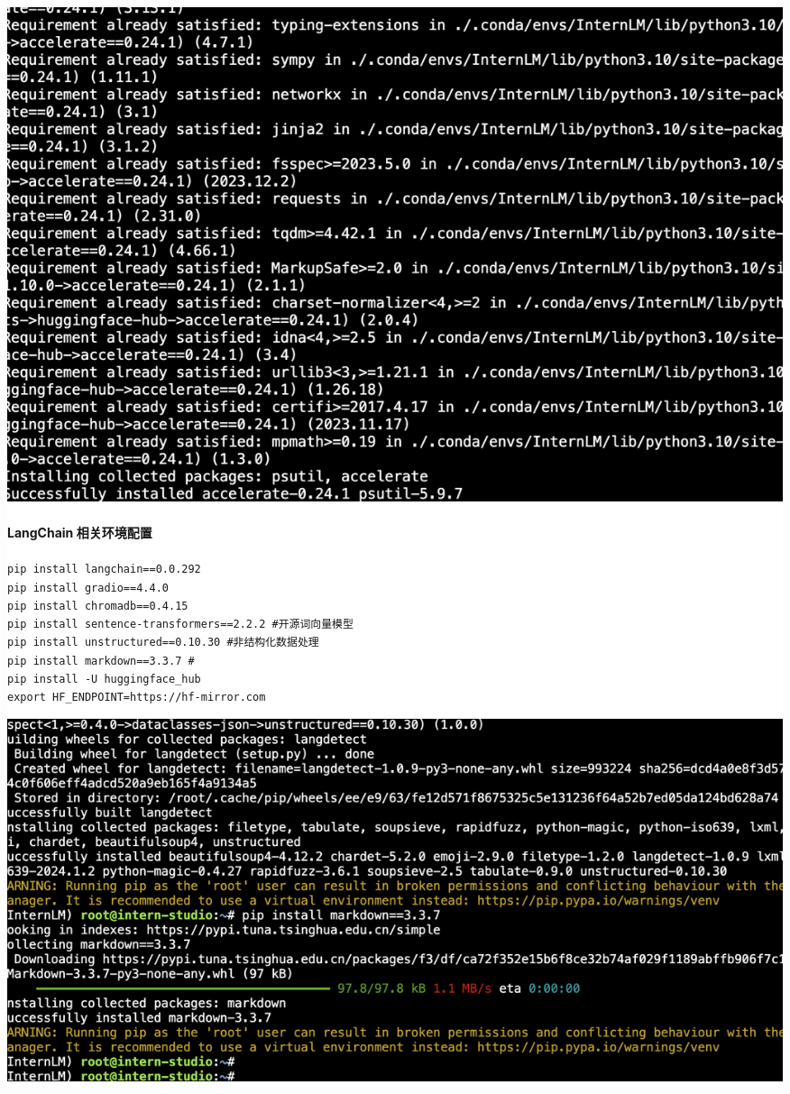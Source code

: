 ![image-20240110154052123](img/TASK3//image-20240110154052123.png)

#### LangChain 相关环境配置

````
pip install langchain==0.0.292
pip install gradio==4.4.0
pip install chromadb==0.4.15
pip install sentence-transformers==2.2.2 #开源词向量模型
pip install unstructured==0.10.30 #非结构化数据处理
pip install markdown==3.3.7 #
pip install -U huggingface_hub
export HF_ENDPOINT=https://hf-mirror.com 
````

![image-20240110154746176](img/TASK3//image-20240110154746176.png)
